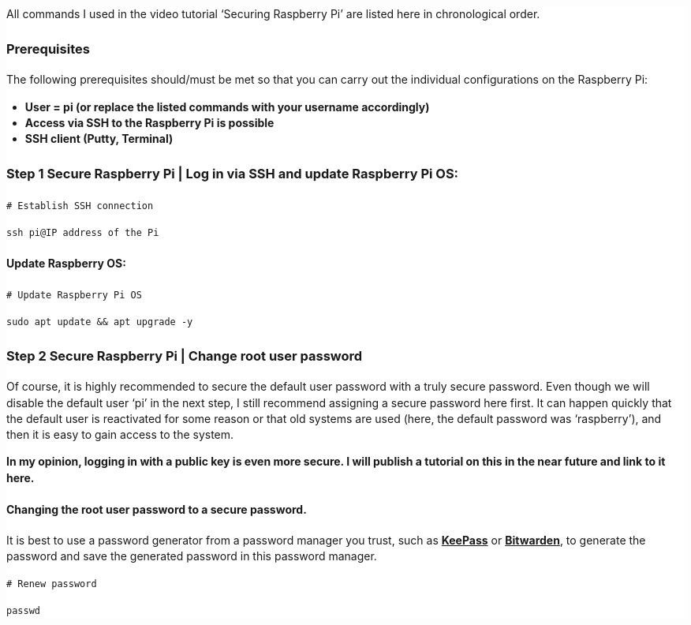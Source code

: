 All commands I used in the video tutorial ‘Securing Raspberry Pi’ are listed here in chronological order.

### Prerequisites

The following prerequisites should/must be met so that you can carry out the individual configurations on the Raspberry Pi:

- **User = pi (or replace the listed commands with your username accordingly)**
- **Access via SSH to the Raspberry Pi is possible**
- **SSH client (Putty, Terminal)**

### Step 1 Secure Raspberry Pi | Log in via SSH and update Raspberry Pi OS:

```
# Establish SSH connection
```

```
ssh pi@IP address of the Pi
```

#### Update Raspberry OS:

```
# Update Raspberry Pi OS
```

```
sudo apt update && apt upgrade -y
```

### Step 2 Secure Raspberry Pi | Change root user password

Of course, it is highly recommended to secure the default user password with a truly secure password. Even though we will disable the default user ‘pi’ in the next step, I still recommend assigning a secure password here first. It can happen quickly that the default user is reactivated for some reason or that old systems are used (here, the default password was ‘raspberry’), and then it is easy to gain access to the system.

**In my opinion, logging in with a public key is even more secure. I will publish a tutorial on this in the near future and link to it here.**

#### Changing the root user password to a secure password.

It is best to use a password generator from a password manager you trust, such as [**KeePass**](https://keepass.info/download.html) or [**Bitwarden**](https://bitwarden.com/de-DE/), to generate the password and save the generated password in this password manager.

```
# Renew password
```

```
passwd
```
